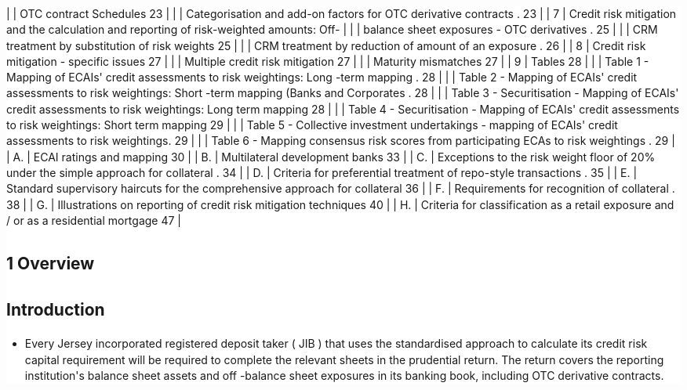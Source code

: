 |     | OTC contract Schedules   23                                                                                                   |
|     | Categorisation and add-on factors for OTC derivative contracts .  23                                                                                                                          |
| 7   | Credit risk mitigation and the calculation and reporting of risk-weighted amounts: Off-                                                                                                                                                       |
|     | balance sheet exposures  - OTC derivatives  .  25                                                                                                                       |
|     | CRM treatment by substitution of risk weights    25                                                                                                               |
|     | CRM treatment by reduction of amount of an exposure .  26                                                                                                                         |
| 8   | Credit risk mitigation  -  specific issues   27                                                                                                                       |
|     | Multiple credit risk mitigation   27                                                                                                    |
|     | Maturity mismatches    27                                                                                                 |
| 9   | Tables  28                                                                                                            |
|     | Table 1  - Mapping of ECAIs' credit assessments to risk weightings: Long -term mapping  .  28                                                                                                                                       |
|     | Table 2  - Mapping of ECAIs' credit assessments to risk weightings: Short -term mapping (Banks  and Corporates .  28        |
|     | Table 3  -  Securitisation -  Mapping of ECAIs' credit assessments to risk  weightings: Long term  mapping   28 |
|     | Table 4  -  Securitisation -  Mapping of ECAIs' credit assessments to risk weightings: Short term  mapping   29 |
|     | Table 5  -  Collective investment undertakings -  mapping of ECAIs' credit assessments to risk  weightings.  29     |
|     | Table 6  -  Mapping consensus risk scores from participating ECAs to risk weightings  .  29                                                                                                                                   |
| A.  | ECAI ratings and mapping   30                                                                                                                       |
| B.  | Multilateral development banks   33                                                                                                                           |
| C.  | Exceptions to the risk weight floor of 20% under the simple approach for collateral  .  34                                                                                                                                                  |
| D.  | Criteria for preferential treatment of repo-style transactions  .  35                                                                                                                                     |
| E.  | Standard supervisory haircuts for the comprehensive approach for collateral   36                                                                                                                                                  |
| F.  | Requirements for recognition of collateral  .  38                                                                                                                             |
| G.  | Illustrations on reporting of credit risk mitigation techniques   40                                                                                                                                      |
| H.  | Criteria for classification as a retail exposure and / or as a residential mortgage   47                                                                                                                                              |

## 1 Overview

## Introduction

- Every Jersey incorporated registered deposit taker ( JIB ) that uses the standardised approach to calculate its credit risk capital requirement will be required to complete the relevant sheets in the prudential return. The return covers the reporting institution's balance sheet assets and off -balance sheet exposures in its banking book, including OTC derivative contracts.
